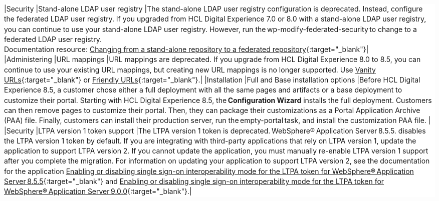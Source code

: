 |Security |Stand-alone LDAP user registry |The stand-alone LDAP user registry configuration is deprecated. Instead, configure the federated LDAP user registry. If you upgraded from HCL Digital Experience 7.0 or 8.0 with a stand-alone LDAP user registry, you can continue to use your stand-alone LDAP user registry. However, run the wp-modify-federated-security to change to a federated LDAP user registry.<br>Documentation resource: [Changing from a stand-alone repository to a federated repository](https://help.hcltechsw.com/digital-experience/9.5/security/mod_fed_sec.html){:target="_blank"}|
|Administering |URL mappings |URL mappings are deprecated. If you upgrade from HCL Digital Experience 8.0 to 8.5, you can continue to use your existing URL mappings, but creating new URL mappings is no longer supported. Use [Vanity URLs](https://help.hcltechsw.com/digital-experience/9.5/wcm/vanity_urls.html){:target="_blank"} or [Friendly URLs](https://help.hcltechsw.com/digital-experience/9.5/admin-system/mp_friendly_url.html){:target="_blank"}.|
|Installation |Full and Base installation options |Before HCL Digital Experience 8.5, a customer chose either a full deployment with all the same pages and artifacts or a base deployment to customize their portal. Starting with HCL Digital Experience 8.5, the **Configuration Wizard** installs the full deployment. Customers can then remove pages to customize their portal. Then, they can package their customizations as a Portal Application Archive (PAA) file. Finally, customers can install their production server, run the empty-portal task, and install the customization PAA file. |
|Security |LTPA version 1 token support |The LTPA version 1 token is deprecated. WebSphere® Application Server 8.5.5. disables the LTPA version 1 token by default. If you are integrating with third-party applications that rely on LTPA version 1, update the application to support LTPA version 2. If you cannot update the application, you must manually re-enable LTPA version 1 support after you complete the migration. For information on updating your application to support LTPA version 2, see the documentation for the application [Enabling or disabling single sign-on interoperability mode for the LTPA token for WebSphere® Application Server 8.5.5](https://www.ibm.com/support/knowledgecenter/en/SSAW57_8.5.5/com.ibm.websphere.nd.multiplatform.doc/ae/twbs_interopltpatoken.html){:target="_blank"} and [Enabling or disabling single sign-on interoperability mode for the LTPA token for WebSphere® Application Server 9.0.0](https://www.ibm.com/support/knowledgecenter/en/SSAW57_9.0.0/com.ibm.websphere.nd.multiplatform.doc/ae/twbs_interopltpatoken.html){:target="_blank"}.|
